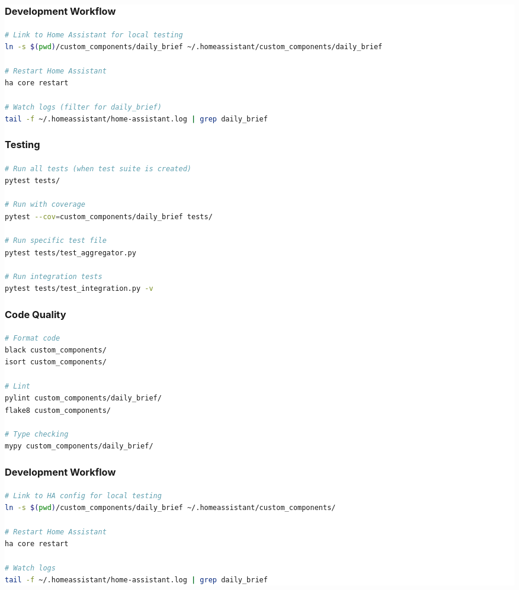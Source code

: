 ### Development Workflow

```bash
# Link to Home Assistant for local testing
ln -s $(pwd)/custom_components/daily_brief ~/.homeassistant/custom_components/daily_brief

# Restart Home Assistant
ha core restart

# Watch logs (filter for daily_brief)
tail -f ~/.homeassistant/home-assistant.log | grep daily_brief
```

### Testing

```bash
# Run all tests (when test suite is created)
pytest tests/

# Run with coverage
pytest --cov=custom_components/daily_brief tests/

# Run specific test file
pytest tests/test_aggregator.py

# Run integration tests
pytest tests/test_integration.py -v
```

### Code Quality

```bash
# Format code
black custom_components/
isort custom_components/

# Lint
pylint custom_components/daily_brief/
flake8 custom_components/

# Type checking
mypy custom_components/daily_brief/
```

### Development Workflow

```bash
# Link to HA config for local testing
ln -s $(pwd)/custom_components/daily_brief ~/.homeassistant/custom_components/

# Restart Home Assistant
ha core restart

# Watch logs
tail -f ~/.homeassistant/home-assistant.log | grep daily_brief
```

